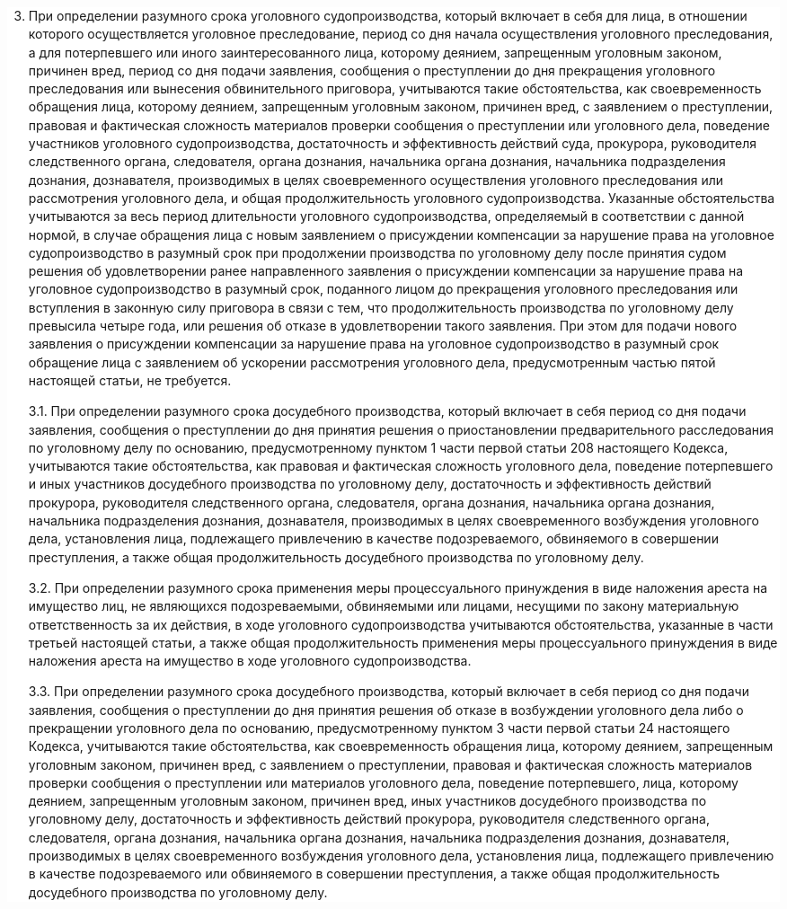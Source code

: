 3. При определении разумного срока уголовного судопроизводства, который включает в себя для лица, в отношении которого осуществляется уголовное преследование, период со дня начала осуществления уголовного преследования, а для потерпевшего или иного заинтересованного лица, которому деянием, запрещенным уголовным законом, причинен вред, период со дня подачи заявления, сообщения о преступлении до дня прекращения уголовного преследования или вынесения обвинительного приговора, учитываются такие обстоятельства, как своевременность обращения лица, которому деянием, запрещенным уголовным законом, причинен вред, с заявлением о преступлении, правовая и фактическая сложность материалов проверки сообщения о преступлении или уголовного дела, поведение участников уголовного судопроизводства, достаточность и эффективность действий суда, прокурора, руководителя следственного органа, следователя, органа дознания, начальника органа дознания, начальника подразделения дознания, дознавателя, производимых в целях своевременного осуществления уголовного преследования или рассмотрения уголовного дела, и общая продолжительность уголовного судопроизводства. Указанные обстоятельства учитываются за весь период длительности уголовного судопроизводства, определяемый в соответствии с данной нормой, в случае обращения лица с новым заявлением о присуждении компенсации за нарушение права на уголовное судопроизводство в разумный срок при продолжении производства по уголовному делу после принятия судом решения об удовлетворении ранее направленного заявления о присуждении компенсации за нарушение права на уголовное судопроизводство в разумный срок, поданного лицом до прекращения уголовного преследования или вступления в законную силу приговора в связи с тем, что продолжительность производства по уголовному делу превысила четыре года, или решения об отказе в удовлетворении такого заявления. При этом для подачи нового заявления о присуждении компенсации за нарушение права на уголовное судопроизводство в разумный срок обращение лица с заявлением об ускорении рассмотрения уголовного дела, предусмотренным частью пятой настоящей статьи, не требуется.

    3.1. При определении разумного срока досудебного производства, который включает в себя период со дня подачи заявления, сообщения о преступлении до дня принятия решения о приостановлении предварительного расследования по уголовному делу по основанию, предусмотренному пунктом 1 части первой статьи 208 настоящего Кодекса, учитываются такие обстоятельства, как правовая и фактическая сложность уголовного дела, поведение потерпевшего и иных участников досудебного производства по уголовному делу, достаточность и эффективность действий прокурора, руководителя следственного органа, следователя, органа дознания, начальника органа дознания, начальника подразделения дознания, дознавателя, производимых в целях своевременного возбуждения уголовного дела, установления лица, подлежащего привлечению в качестве подозреваемого, обвиняемого в совершении преступления, а также общая продолжительность досудебного производства по уголовному делу.

    
    3.2. При определении разумного срока применения меры процессуального принуждения в виде наложения ареста на имущество лиц, не являющихся подозреваемыми, обвиняемыми или лицами, несущими по закону материальную ответственность за их действия, в ходе уголовного судопроизводства учитываются обстоятельства, указанные в части третьей настоящей статьи, а также общая продолжительность применения меры процессуального принуждения в виде наложения ареста на имущество в ходе уголовного судопроизводства.
    
    
    3.3. При определении разумного срока досудебного производства, который включает в себя период со дня подачи заявления, сообщения о преступлении до дня принятия решения об отказе в возбуждении уголовного дела либо о прекращении уголовного дела по основанию, предусмотренному пунктом 3 части первой статьи 24 настоящего Кодекса, учитываются такие обстоятельства, как своевременность обращения лица, которому деянием, запрещенным уголовным законом, причинен вред, с заявлением о преступлении, правовая и фактическая сложность материалов проверки сообщения о преступлении или материалов уголовного дела, поведение потерпевшего, лица, которому деянием, запрещенным уголовным законом, причинен вред, иных участников досудебного производства по уголовному делу, достаточность и эффективность действий прокурора, руководителя следственного органа, следователя, органа дознания, начальника органа дознания, начальника подразделения дознания, дознавателя, производимых в целях своевременного возбуждения уголовного дела, установления лица, подлежащего привлечению в качестве подозреваемого или обвиняемого в совершении преступления, а также общая продолжительность досудебного производства по уголовному делу.
    